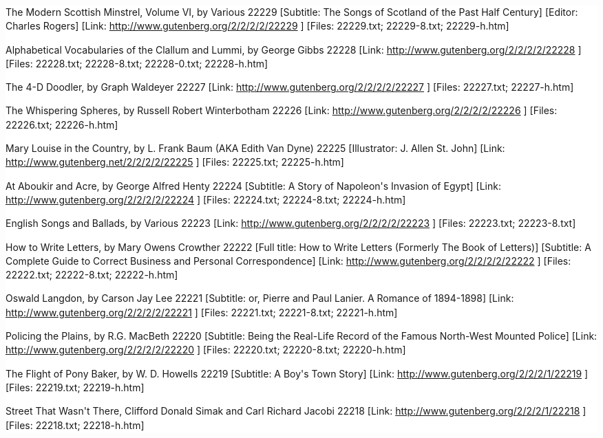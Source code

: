 The Modern Scottish Minstrel, Volume VI, by Various                      22229
   [Subtitle: The Songs of Scotland of the Past Half Century]
   [Editor: Charles Rogers]
   [Link: http://www.gutenberg.org/2/2/2/2/22229 ]
   [Files: 22229.txt; 22229-8.txt; 22229-h.htm]

Alphabetical Vocabularies of the Clallum and Lummi, by George Gibbs      22228
   [Link: http://www.gutenberg.org/2/2/2/2/22228 ]
   [Files: 22228.txt; 22228-8.txt; 22228-0.txt; 22228-h.htm]

The 4-D Doodler, by Graph Waldeyer                                       22227
   [Link: http://www.gutenberg.org/2/2/2/2/22227 ]
   [Files: 22227.txt; 22227-h.htm]

The Whispering Spheres, by Russell Robert  Winterbotham                  22226
   [Link: http://www.gutenberg.org/2/2/2/2/22226 ]
   [Files: 22226.txt; 22226-h.htm]

Mary Louise in the Country, by L. Frank Baum (AKA Edith Van Dyne)        22225
  [Illustrator: J. Allen St. John]
  [Link: http://www.gutenberg.net/2/2/2/2/22225 ]
  [Files: 22225.txt; 22225-h.htm]

At Aboukir and Acre, by George Alfred Henty                              22224
   [Subtitle: A Story of Napoleon's Invasion of Egypt]
   [Link: http://www.gutenberg.org/2/2/2/2/22224 ]
   [Files: 22224.txt; 22224-8.txt; 22224-h.htm]

English Songs and Ballads, by Various                                    22223
   [Link: http://www.gutenberg.org/2/2/2/2/22223 ]
   [Files: 22223.txt; 22223-8.txt]

How to Write Letters, by Mary Owens  Crowther                            22222
   [Full title: How to Write Letters (Formerly The Book of Letters)]
   [Subtitle: A Complete Guide to Correct Business and Personal
              Correspondence]
   [Link: http://www.gutenberg.org/2/2/2/2/22222 ]
   [Files: 22222.txt; 22222-8.txt; 22222-h.htm]

Oswald Langdon, by Carson Jay Lee                                        22221
   [Subtitle: or, Pierre and Paul Lanier. A Romance of 1894-1898]
   [Link: http://www.gutenberg.org/2/2/2/2/22221 ]
   [Files: 22221.txt; 22221-8.txt; 22221-h.htm]

Policing the Plains, by R.G. MacBeth                                     22220
   [Subtitle: Being the Real-Life Record of the Famous North-West
              Mounted Police]
   [Link: http://www.gutenberg.org/2/2/2/2/22220 ]
   [Files: 22220.txt; 22220-8.txt; 22220-h.htm]

The Flight of Pony Baker, by W. D. Howells                               22219
   [Subtitle: A Boy's Town Story]
   [Link: http://www.gutenberg.org/2/2/2/1/22219 ]
   [Files: 22219.txt; 22219-h.htm]

Street That Wasn't There, Clifford Donald Simak and Carl Richard Jacobi  22218
  [Link: http://www.gutenberg.org/2/2/2/1/22218 ]
  [Files: 22218.txt; 22218-h.htm]

